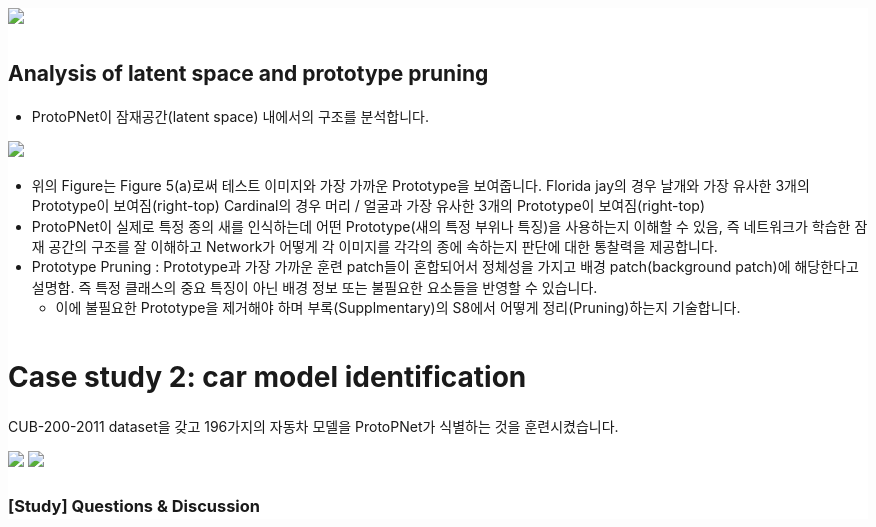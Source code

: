 <img src="https://sbrblee.github.io/SAILAB-freshmen-study.github.io/imgs/2024-04-05-Prototype_Explanations/Untitled-15.png">

## Analysis of latent space and prototype pruning

- ProtoPNet이 잠재공간(latent space) 내에서의 구조를 분석합니다.
<img src="https://sbrblee.github.io/SAILAB-freshmen-study.github.io/imgs/2024-04-05-Prototype_Explanations/Untitled-16.png">

- 위의 Figure는 Figure 5(a)로써 테스트 이미지와 가장 가까운 Prototype을 보여줍니다.
Florida jay의 경우 날개와 가장 유사한 3개의 Prototype이 보여짐(right-top)
Cardinal의 경우 머리 / 얼굴과 가장 유사한 3개의 Prototype이 보여짐(right-top)
- ProtoPNet이 실제로 특정 종의 새를 인식하는데 어떤 Prototype(새의 특정 부위나 특징)을 사용하는지 이해할 수 있음, 즉 네트워크가 학습한 잠재 공간의 구조를 잘 이해하고 Network가 어떻게 각 이미지를 각각의 종에 속하는지 판단에 대한 통찰력을 제공합니다.
- Prototype Pruning : Prototype과 가장 가까운 훈련 patch들이 혼합되어서 정체성을 가지고 배경 patch(background patch)에 해당한다고 설명함. 즉 특정 클래스의 중요 특징이 아닌 배경 정보 또는 불필요한 요소들을 반영할 수 있습니다.
    - 이에 불필요한 Prototype을 제거해야 하며 부록(Supplmentary)의 S8에서 어떻게 정리(Pruning)하는지 기술합니다.


# Case study 2: car model identification

CUB-200-2011 dataset을 갖고 196가지의 자동차 모델을 ProtoPNet가 식별하는 것을 훈련시켰습니다.

<img src="https://sbrblee.github.io/SAILAB-freshmen-study.github.io/imgs/2024-04-05-Prototype_Explanations/Untitled-17.png">

<img src="https://sbrblee.github.io/SAILAB-freshmen-study.github.io/imgs/2024-04-05-Prototype_Explanations/Untitled-18.png">

### [Study] Questions & Discussion
